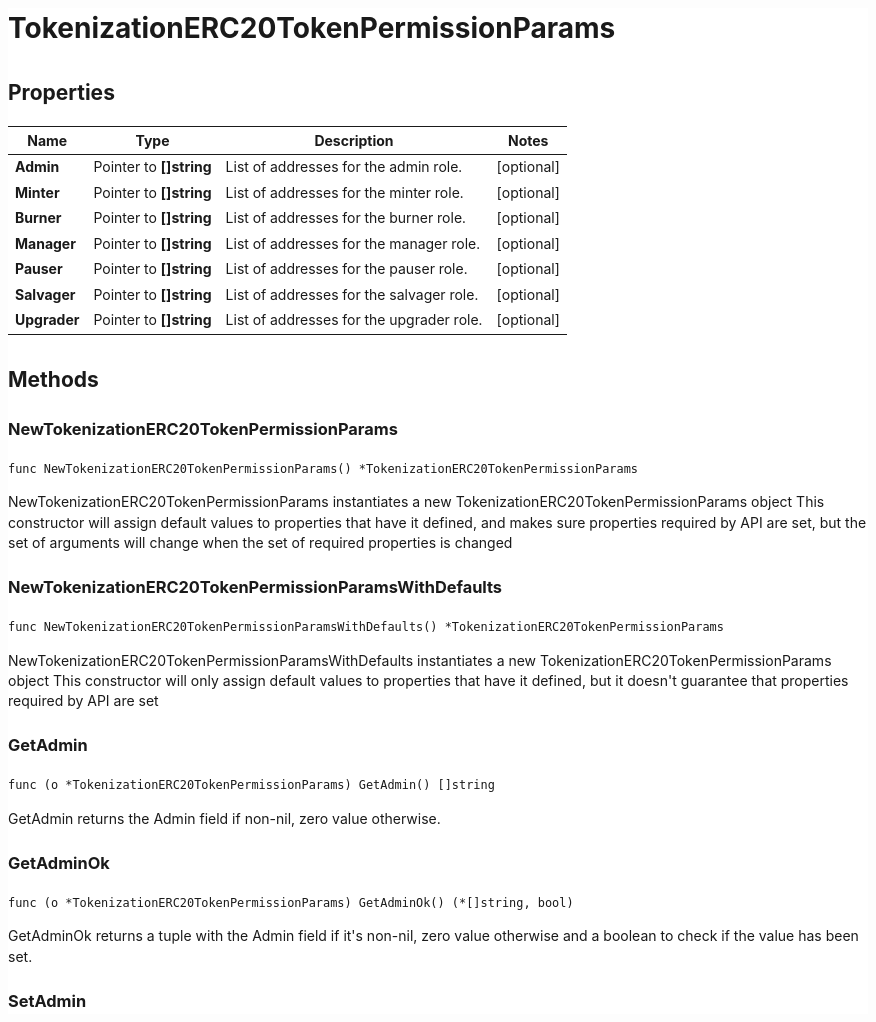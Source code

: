 # TokenizationERC20TokenPermissionParams

## Properties

Name | Type | Description | Notes
------------ | ------------- | ------------- | -------------
**Admin** | Pointer to **[]string** | List of addresses for the admin role. | [optional] 
**Minter** | Pointer to **[]string** | List of addresses for the minter role. | [optional] 
**Burner** | Pointer to **[]string** | List of addresses for the burner role. | [optional] 
**Manager** | Pointer to **[]string** | List of addresses for the manager role. | [optional] 
**Pauser** | Pointer to **[]string** | List of addresses for the pauser role. | [optional] 
**Salvager** | Pointer to **[]string** | List of addresses for the salvager role. | [optional] 
**Upgrader** | Pointer to **[]string** | List of addresses for the upgrader role. | [optional] 

## Methods

### NewTokenizationERC20TokenPermissionParams

`func NewTokenizationERC20TokenPermissionParams() *TokenizationERC20TokenPermissionParams`

NewTokenizationERC20TokenPermissionParams instantiates a new TokenizationERC20TokenPermissionParams object
This constructor will assign default values to properties that have it defined,
and makes sure properties required by API are set, but the set of arguments
will change when the set of required properties is changed

### NewTokenizationERC20TokenPermissionParamsWithDefaults

`func NewTokenizationERC20TokenPermissionParamsWithDefaults() *TokenizationERC20TokenPermissionParams`

NewTokenizationERC20TokenPermissionParamsWithDefaults instantiates a new TokenizationERC20TokenPermissionParams object
This constructor will only assign default values to properties that have it defined,
but it doesn't guarantee that properties required by API are set

### GetAdmin

`func (o *TokenizationERC20TokenPermissionParams) GetAdmin() []string`

GetAdmin returns the Admin field if non-nil, zero value otherwise.

### GetAdminOk

`func (o *TokenizationERC20TokenPermissionParams) GetAdminOk() (*[]string, bool)`

GetAdminOk returns a tuple with the Admin field if it's non-nil, zero value otherwise
and a boolean to check if the value has been set.

### SetAdmin
